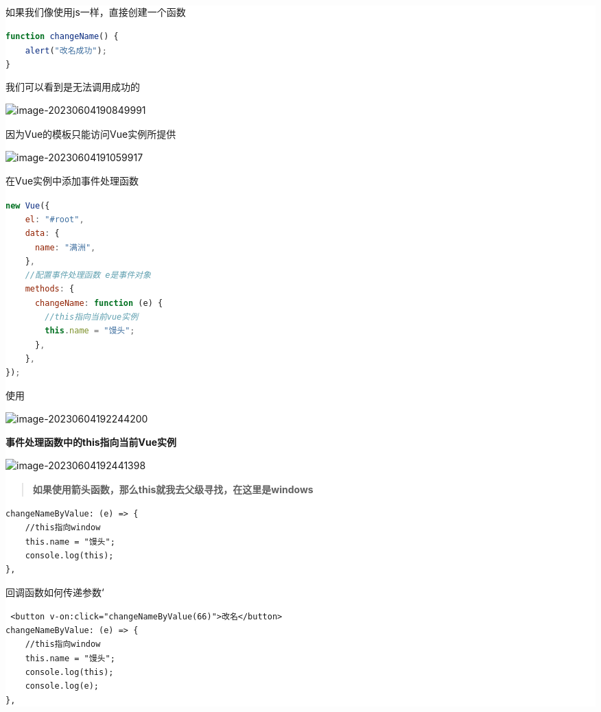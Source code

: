 如果我们像使用js一样，直接创建一个函数

```javascript
function changeName() {
	alert("改名成功");
}
```

我们可以看到是无法调用成功的

![image-20230604190849991](https://freelooptc.oss-cn-shenzhen.aliyuncs.com/image-20230604190849991.png)

因为Vue的模板只能访问Vue实例所提供

![image-20230604191059917](https://freelooptc.oss-cn-shenzhen.aliyuncs.com/image-20230604191059917.png)

在Vue实例中添加事件处理函数

```javascript
new Vue({
    el: "#root",
    data: {
      name: "满洲",
    },
    //配置事件处理函数 e是事件对象
    methods: {
      changeName: function (e) {
        //this指向当前vue实例
        this.name = "馒头";
      },
    },
});
```

使用

![image-20230604192244200](https://freelooptc.oss-cn-shenzhen.aliyuncs.com/image-20230604192244200.png)

**事件处理函数中的this指向当前Vue实例**

![image-20230604192441398](https://freelooptc.oss-cn-shenzhen.aliyuncs.com/image-20230604192441398.png)

> **如果使用箭头函数，那么this就我去父级寻找，在这里是windows**

```
changeNameByValue: (e) => {
    //this指向window
    this.name = "馒头";
    console.log(this);
},
```

回调函数如何传递参数‘

```
 <button v-on:click="changeNameByValue(66)">改名</button>
changeNameByValue: (e) => {
    //this指向window
    this.name = "馒头";
    console.log(this);
    console.log(e);
},
```
